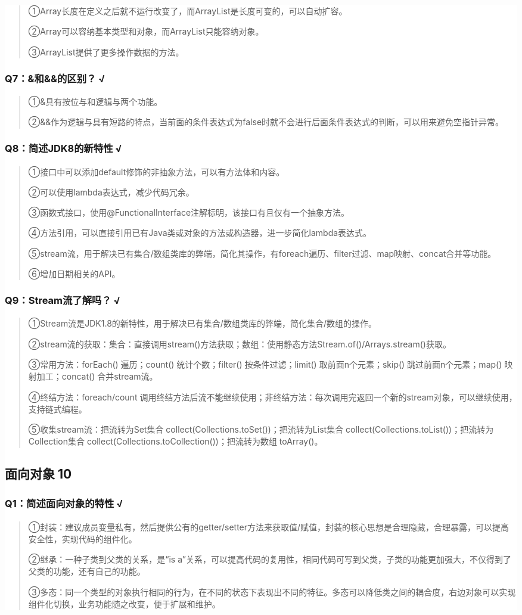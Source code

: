 > ①Array长度在定义之后就不运行改变了，而ArrayList是长度可变的，可以自动扩容。
>
> ②Array可以容纳基本类型和对象，而ArrayList只能容纳对象。 
>
> ③ArrayList提供了更多操作数据的方法。

### Q7：&和&&的区别？                                              √

> ①&具有按位与和逻辑与两个功能。
>
> ②&&作为逻辑与具有短路的特点，当前面的条件表达式为false时就不会进行后面条件表达式的判断，可以用来避免空指针异常。

### Q8：简述JDK8的新特性                                           √

> ①接口中可以添加default修饰的非抽象方法，可以有方法体和内容。
>
> ②可以使用lambda表达式，减少代码冗余。
>
> ③函数式接口，使用@FunctionalInterface注解标明，该接口有且仅有一个抽象方法。
>
> ④方法引用，可以直接引用已有Java类或对象的方法或构造器，进一步简化lambda表达式。
>
> ⑤stream流，用于解决已有集合/数组类库的弊端，简化其操作，有foreach遍历、filter过滤、map映射、concat合并等功能。
>
> ⑥增加日期相关的API。

### Q9：Stream流了解吗？                                         √

> ①Stream流是JDK1.8的新特性，用于解决已有集合/数组类库的弊端，简化集合/数组的操作。
>
> ②stream流的获取：集合：直接调用stream()方法获取；数组：使用静态方法Stream.of()/Arrays.stream()获取。
>
> ③常用方法：forEach() 遍历；count() 统计个数；filter() 按条件过滤；limit() 取前面n个元素；skip() 跳过前面n个元素；map() 映射加工；concat() 合并stream流。
>
> ④终结方法：foreach/count 调用终结方法后流不能继续使用；非终结方法：每次调用完返回一个新的stream对象，可以继续使用，支持链式编程。
>
> ⑤收集stream流：把流转为Set集合 collect(Collections.toSet())；把流转为List集合 collect(Collections.toList())；把流转为Collection集合 collect(Collections.toCollection())；把流转为数组 toArray()。

## 面向对象 10

### Q1：简述面向对象的特性                                     √      

> ①封装：建议成员变量私有，然后提供公有的getter/setter方法来获取值/赋值，封装的核心思想是合理隐藏，合理暴露，可以提高安全性，实现代码的组件化。
>
> ②继承：一种子类到父类的关系，是“is a”关系，可以提高代码的复用性，相同代码可写到父类，子类的功能更加强大，不仅得到了父类的功能，还有自己的功能。
>
> ③多态：同一个类型的对象执行相同的行为，在不同的状态下表现出不同的特征。多态可以降低类之间的耦合度，右边对象可以实现组件化切换，业务功能随之改变，便于扩展和维护。
